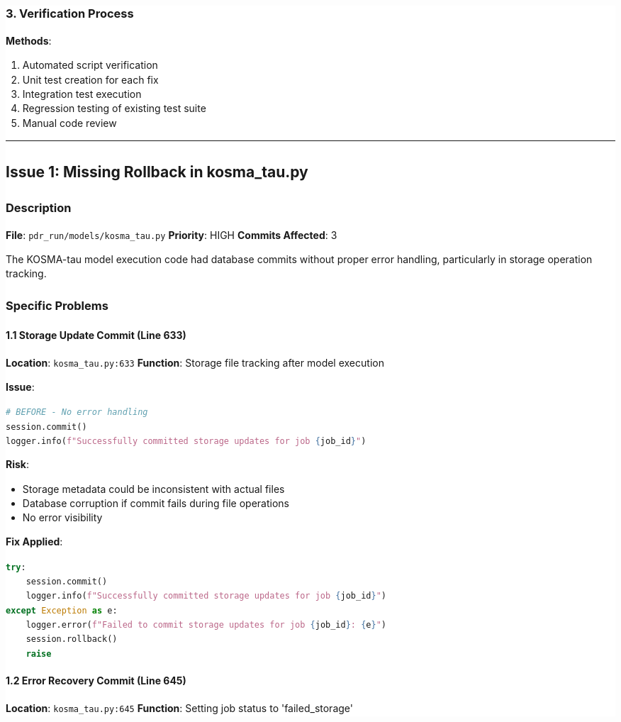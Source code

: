 ### 3. Verification Process
**Methods**:
1. Automated script verification
2. Unit test creation for each fix
3. Integration test execution
4. Regression testing of existing test suite
5. Manual code review

---

## Issue 1: Missing Rollback in kosma_tau.py

### Description
**File**: `pdr_run/models/kosma_tau.py`
**Priority**: HIGH
**Commits Affected**: 3

The KOSMA-tau model execution code had database commits without proper error handling, particularly in storage operation tracking.

### Specific Problems

#### 1.1 Storage Update Commit (Line 633)
**Location**: `kosma_tau.py:633`
**Function**: Storage file tracking after model execution

**Issue**:
```python
# BEFORE - No error handling
session.commit()
logger.info(f"Successfully committed storage updates for job {job_id}")
```

**Risk**:
- Storage metadata could be inconsistent with actual files
- Database corruption if commit fails during file operations
- No error visibility

**Fix Applied**:
```python
try:
    session.commit()
    logger.info(f"Successfully committed storage updates for job {job_id}")
except Exception as e:
    logger.error(f"Failed to commit storage updates for job {job_id}: {e}")
    session.rollback()
    raise
```

#### 1.2 Error Recovery Commit (Line 645)
**Location**: `kosma_tau.py:645`
**Function**: Setting job status to 'failed_storage'
